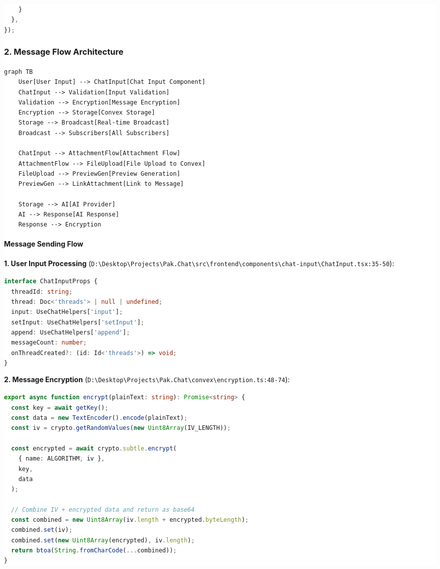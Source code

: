 ```typescript
    }
  },
});
```

### 2. Message Flow Architecture

```mermaid
graph TB
    User[User Input] --> ChatInput[Chat Input Component]
    ChatInput --> Validation[Input Validation]
    Validation --> Encryption[Message Encryption]
    Encryption --> Storage[Convex Storage]
    Storage --> Broadcast[Real-time Broadcast]
    Broadcast --> Subscribers[All Subscribers]
    
    ChatInput --> AttachmentFlow[Attachment Flow]
    AttachmentFlow --> FileUpload[File Upload to Convex]
    FileUpload --> PreviewGen[Preview Generation]
    PreviewGen --> LinkAttachment[Link to Message]
    
    Storage --> AI[AI Provider]
    AI --> Response[AI Response]
    Response --> Encryption
```

#### Message Sending Flow

**1. User Input Processing** (`D:\Desktop\Projects\Pak.Chat\src\frontend\components\chat-input\ChatInput.tsx:35-50`):
```typescript
interface ChatInputProps {
  threadId: string;
  thread: Doc<'threads'> | null | undefined;
  input: UseChatHelpers['input'];
  setInput: UseChatHelpers['setInput'];
  append: UseChatHelpers['append'];
  messageCount: number;
  onThreadCreated?: (id: Id<'threads'>) => void;
}
```

**2. Message Encryption** (`D:\Desktop\Projects\Pak.Chat\convex\encryption.ts:48-74`):
```typescript
export async function encrypt(plainText: string): Promise<string> {
  const key = await getKey();
  const data = new TextEncoder().encode(plainText);
  const iv = crypto.getRandomValues(new Uint8Array(IV_LENGTH));
  
  const encrypted = await crypto.subtle.encrypt(
    { name: ALGORITHM, iv },
    key,
    data
  );
  
  // Combine IV + encrypted data and return as base64
  const combined = new Uint8Array(iv.length + encrypted.byteLength);
  combined.set(iv);
  combined.set(new Uint8Array(encrypted), iv.length);
  return btoa(String.fromCharCode(...combined));
}
```
